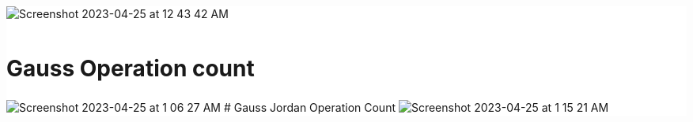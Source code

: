 

<img width="1066" alt="Screenshot 2023-04-25 at 12 43 42 AM" src="https://user-images.githubusercontent.com/97736991/234093567-095d8b48-6b73-446a-bf29-e459c39a27ce.png">



# Gauss Operation count
<img width="184" alt="Screenshot 2023-04-25 at 1 06 27 AM" src="https://user-images.githubusercontent.com/97736991/234098151-5e6af21d-2fcb-402d-93ba-cb6027f97c95.png">
# Gauss Jordan Operation Count 
<img width="425" alt="Screenshot 2023-04-25 at 1 15 21 AM" src="https://user-images.githubusercontent.com/97736991/234099978-5b1856e4-5bc1-475c-b5e8-55c7af3323b1.png">


